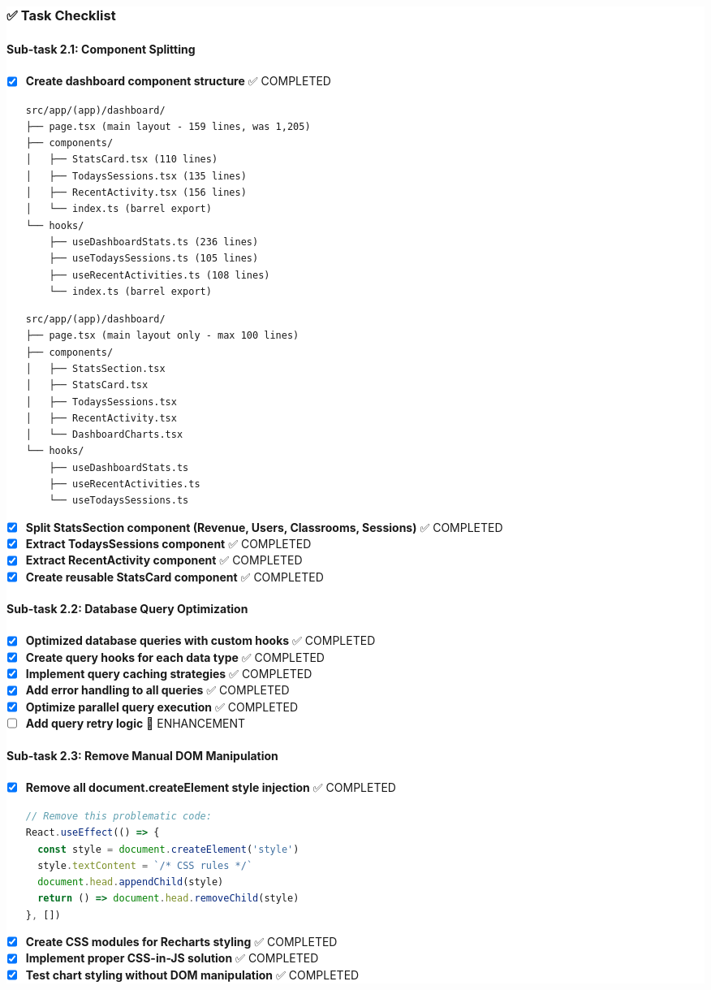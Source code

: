 ### ✅ Task Checklist

#### Sub-task 2.1: Component Splitting
- [x] **Create dashboard component structure** ✅ COMPLETED
  ```
  src/app/(app)/dashboard/
  ├── page.tsx (main layout - 159 lines, was 1,205)
  ├── components/
  │   ├── StatsCard.tsx (110 lines)
  │   ├── TodaysSessions.tsx (135 lines)
  │   ├── RecentActivity.tsx (156 lines)
  │   └── index.ts (barrel export)
  └── hooks/
      ├── useDashboardStats.ts (236 lines)
      ├── useTodaysSessions.ts (105 lines)
      ├── useRecentActivities.ts (108 lines)
      └── index.ts (barrel export)
  ```
  ```
  src/app/(app)/dashboard/
  ├── page.tsx (main layout only - max 100 lines)
  ├── components/
  │   ├── StatsSection.tsx
  │   ├── StatsCard.tsx
  │   ├── TodaysSessions.tsx
  │   ├── RecentActivity.tsx
  │   └── DashboardCharts.tsx
  └── hooks/
      ├── useDashboardStats.ts
      ├── useRecentActivities.ts
      └── useTodaysSessions.ts
  ```
- [x] **Split StatsSection component (Revenue, Users, Classrooms, Sessions)** ✅ COMPLETED
- [x] **Extract TodaysSessions component** ✅ COMPLETED
- [x] **Extract RecentActivity component** ✅ COMPLETED
- [x] **Create reusable StatsCard component** ✅ COMPLETED

#### Sub-task 2.2: Database Query Optimization
- [x] **Optimized database queries with custom hooks** ✅ COMPLETED
- [x] **Create query hooks for each data type** ✅ COMPLETED
- [x] **Implement query caching strategies** ✅ COMPLETED
- [x] **Add error handling to all queries** ✅ COMPLETED
- [x] **Optimize parallel query execution** ✅ COMPLETED
- [ ] **Add query retry logic** 🔄 ENHANCEMENT

#### Sub-task 2.3: Remove Manual DOM Manipulation
- [x] **Remove all document.createElement style injection** ✅ COMPLETED
  ```typescript
  // Remove this problematic code:
  React.useEffect(() => {
    const style = document.createElement('style')
    style.textContent = `/* CSS rules */`
    document.head.appendChild(style)
    return () => document.head.removeChild(style)
  }, [])
  ```
- [x] **Create CSS modules for Recharts styling** ✅ COMPLETED
- [x] **Implement proper CSS-in-JS solution** ✅ COMPLETED
- [x] **Test chart styling without DOM manipulation** ✅ COMPLETED
